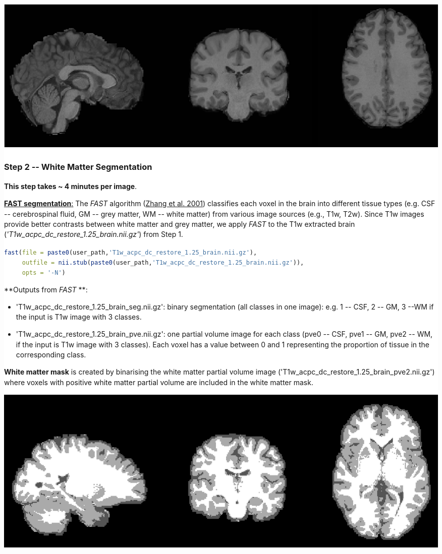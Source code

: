 ![**T1w Extracted Brain of a HCP Subject:** Obtained by applying T2w extracted brain mask to T1w](/assets/images/dmri/bet_t2_mask.png)

### Step 2 -- White Matter Segmentation 
**This step takes ~ 4 minutes per image**. 


[**FAST segmentation**:](https://fsl.fmrib.ox.ac.uk/fsl/fslwiki/FAST)
The *FAST* algorithm ([Zhang et al. 2001](https://ieeexplore.ieee.org/document/906424)) classifies each voxel in the brain into different tissue types (e.g. CSF -- cerebrospinal fluid, GM -- grey matter, WM -- white matter) from various image sources (e.g., T1w, T2w). Since T1w images provide better contrasts between white matter and grey matter,   we apply *FAST* to the T1w extracted brain (*'T1w_acpc_dc_restore_1.25_brain.nii.gz'*) from Step 1.

```r
fast(file = paste0(user_path,'T1w_acpc_dc_restore_1.25_brain.nii.gz'), 
     outfile = nii.stub(paste0(user_path,'T1w_acpc_dc_restore_1.25_brain.nii.gz')), 
     opts = '-N')
```

**Outputs from *FAST* **:

* 'T1w_acpc_dc_restore_1.25_brain_seg.nii.gz': binary segmentation (all classes in one image): e.g. 1 -- CSF, 2 -- GM, 3 --WM if the input is T1w image with 3 classes.

* 'T1w_acpc_dc_restore_1.25_brain_pve.nii.gz': one partial volume image  for each class (pve0 -- CSF, pve1 -- GM, pve2 -- WM,  if the input is T1w image with 3 classes). Each voxel has a value between 0 and 1 representing the proportion of tissue in the corresponding class. 

**White matter mask** is  created  by binarising the white matter partial volume image ('T1w_acpc_dc_restore_1.25_brain_pve2.nii.gz') where voxels with positive white matter partial volume are included in the white matter mask.


![**FAST Segmentation of a HCP Subject**: Based on T1w_acpc_dc_restore_1.25_brain_seg.nii.gz](/assets/images/dmri/T1w_seg.png)

